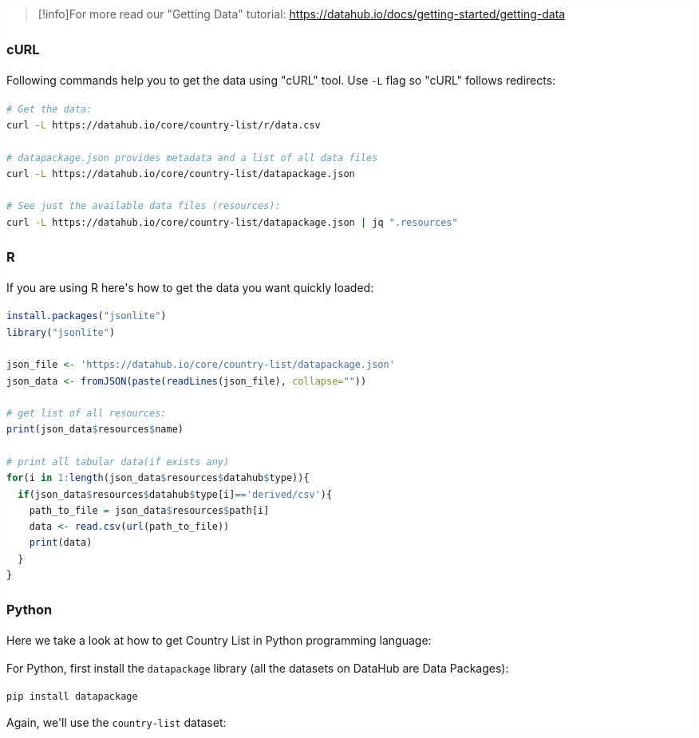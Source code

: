 > [!info]For more read our "Getting Data" tutorial:
https://datahub.io/docs/getting-started/getting-data


### cURL

Following commands help you to get the data using "cURL" tool. Use `-L` flag so "cURL" follows redirects:

```bash
# Get the data:
curl -L https://datahub.io/core/country-list/r/data.csv

# datapackage.json provides metadata and a list of all data files
curl -L https://datahub.io/core/country-list/datapackage.json

# See just the available data files (resources):
curl -L https://datahub.io/core/country-list/datapackage.json | jq ".resources"
```

### R

If you are using R here's how to get the data you want  quickly loaded:

```r
install.packages("jsonlite")
library("jsonlite")

json_file <- 'https://datahub.io/core/country-list/datapackage.json'
json_data <- fromJSON(paste(readLines(json_file), collapse=""))

# get list of all resources:
print(json_data$resources$name)

# print all tabular data(if exists any)
for(i in 1:length(json_data$resources$datahub$type)){
  if(json_data$resources$datahub$type[i]=='derived/csv'){
    path_to_file = json_data$resources$path[i]
    data <- read.csv(url(path_to_file))
    print(data)
  }
}
```

### Python

Here we take a look at how to get Country List in Python programming language:

For Python, first install the `datapackage` library (all the datasets on DataHub are Data Packages):

```bash
pip install datapackage
```

Again, we'll use the `country-list` dataset:
